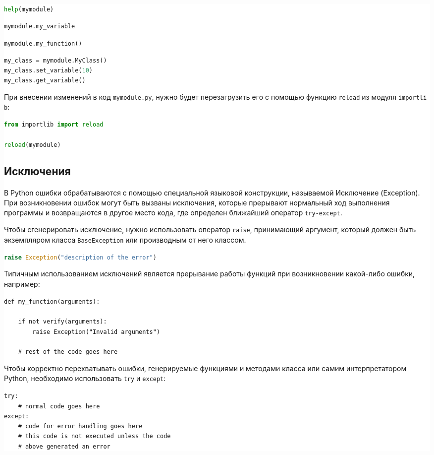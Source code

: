 ```python jupyter={"outputs_hidden": false}
help(mymodule)
```

```python jupyter={"outputs_hidden": false}
mymodule.my_variable
```

```python jupyter={"outputs_hidden": false}
mymodule.my_function() 
```

```python jupyter={"outputs_hidden": false}
my_class = mymodule.MyClass() 
my_class.set_variable(10)
my_class.get_variable()
```

При внесении изменений в код `mymodule.py`,  нужно будет перезагрузить его с помощью функцию `reload` из модуля `importlib`:

```python jupyter={"outputs_hidden": false}
from importlib import reload

reload(mymodule)
```

## Исключения


В Python ошибки обрабатываются с помощью специальной языковой конструкции, называемой Исключение (Exception). 
При возникновении ошибок могут быть вызваны исключения, которые прерывают нормальный ход выполнения программы и возвращаются в другое место кода, где определен ближайший оператор `try-except`.


Чтобы сгенерировать исключение, нужно использовать оператор `raise`, принимающий аргумент, который должен быть экземпляром класса `BaseException` или производным от него классом.

```python jupyter={"outputs_hidden": false}
raise Exception("description of the error")
```

Типичным использованием исключений является прерывание работы функций при возникновении какой-либо ошибки, например:

    def my_function(arguments):
    
        if not verify(arguments):
            raise Exception("Invalid arguments")
        
        # rest of the code goes here


Чтобы корректно перехватывать ошибки, генерируемые функциями и методами класса или самим интерпретатором Python, необходимо использовать `try` и `except`:

    try:
        # normal code goes here
    except:
        # code for error handling goes here
        # this code is not executed unless the code
        # above generated an error
